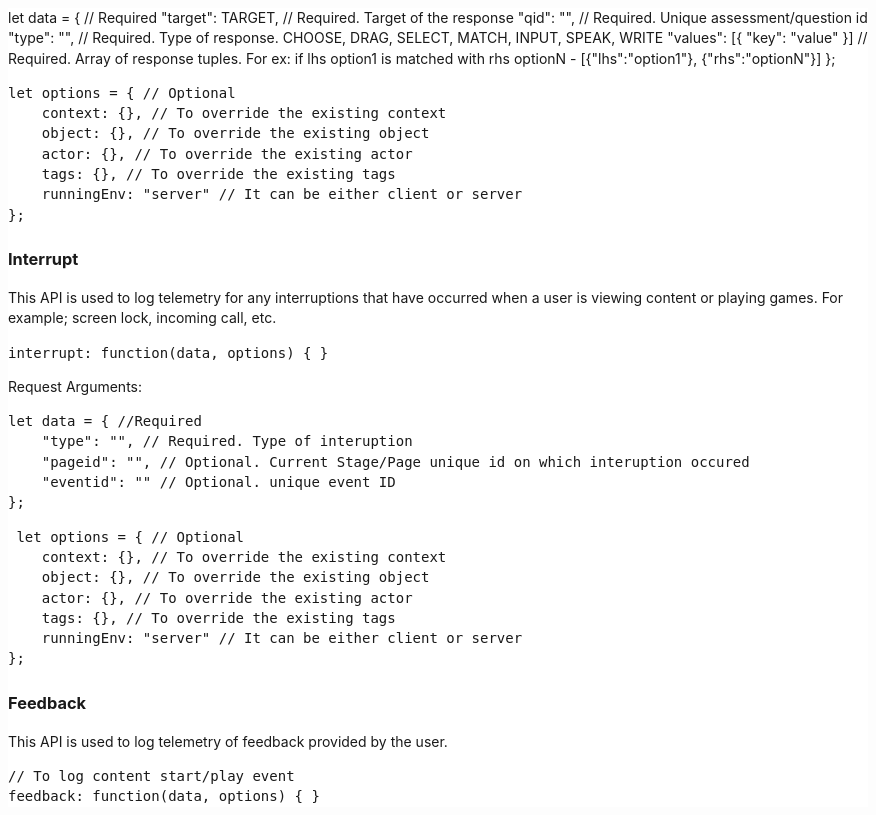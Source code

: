 let data = { // Required
    "target": TARGET, // Required. Target of the response
    "qid": "", // Required. Unique assessment/question id
    "type": "", // Required. Type of response. CHOOSE, DRAG, SELECT, MATCH, INPUT, SPEAK, WRITE
    "values": [{ "key": "value" }] // Required. Array of response tuples. For ex: if lhs option1 is matched with rhs optionN - [{"lhs":"option1"}, {"rhs":"optionN"}]
};
</pre>
<pre>
let options = { // Optional
    context: {}, // To override the existing context
    object: {}, // To override the existing object
    actor: {}, // To override the existing actor
    tags: {}, // To override the existing tags
    runningEnv: "server" // It can be either client or server
};
</pre>

### Interrupt

This API is used to log telemetry for any interruptions that have occurred when a user is viewing content or playing games. For example; screen lock, incoming call, etc.

<pre>
interrupt: function(data, options) { }
</pre>

Request Arguments:

<pre>
let data = { //Required
    "type": "", // Required. Type of interuption
    "pageid": "", // Optional. Current Stage/Page unique id on which interuption occured
    "eventid": "" // Optional. unique event ID
};
</pre>
  
<pre>
 let options = { // Optional
    context: {}, // To override the existing context
    object: {}, // To override the existing object
    actor: {}, // To override the existing actor
    tags: {}, // To override the existing tags
    runningEnv: "server" // It can be either client or server
};
</pre>



### Feedback

This API is used to log telemetry of feedback provided by the user.

<pre>
// To log content start/play event
feedback: function(data, options) { }
</pre>
